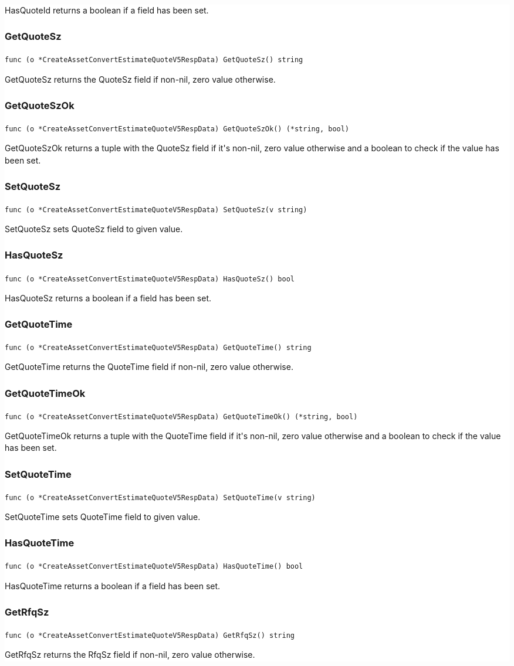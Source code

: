 HasQuoteId returns a boolean if a field has been set.

### GetQuoteSz

`func (o *CreateAssetConvertEstimateQuoteV5RespData) GetQuoteSz() string`

GetQuoteSz returns the QuoteSz field if non-nil, zero value otherwise.

### GetQuoteSzOk

`func (o *CreateAssetConvertEstimateQuoteV5RespData) GetQuoteSzOk() (*string, bool)`

GetQuoteSzOk returns a tuple with the QuoteSz field if it's non-nil, zero value otherwise
and a boolean to check if the value has been set.

### SetQuoteSz

`func (o *CreateAssetConvertEstimateQuoteV5RespData) SetQuoteSz(v string)`

SetQuoteSz sets QuoteSz field to given value.

### HasQuoteSz

`func (o *CreateAssetConvertEstimateQuoteV5RespData) HasQuoteSz() bool`

HasQuoteSz returns a boolean if a field has been set.

### GetQuoteTime

`func (o *CreateAssetConvertEstimateQuoteV5RespData) GetQuoteTime() string`

GetQuoteTime returns the QuoteTime field if non-nil, zero value otherwise.

### GetQuoteTimeOk

`func (o *CreateAssetConvertEstimateQuoteV5RespData) GetQuoteTimeOk() (*string, bool)`

GetQuoteTimeOk returns a tuple with the QuoteTime field if it's non-nil, zero value otherwise
and a boolean to check if the value has been set.

### SetQuoteTime

`func (o *CreateAssetConvertEstimateQuoteV5RespData) SetQuoteTime(v string)`

SetQuoteTime sets QuoteTime field to given value.

### HasQuoteTime

`func (o *CreateAssetConvertEstimateQuoteV5RespData) HasQuoteTime() bool`

HasQuoteTime returns a boolean if a field has been set.

### GetRfqSz

`func (o *CreateAssetConvertEstimateQuoteV5RespData) GetRfqSz() string`

GetRfqSz returns the RfqSz field if non-nil, zero value otherwise.
